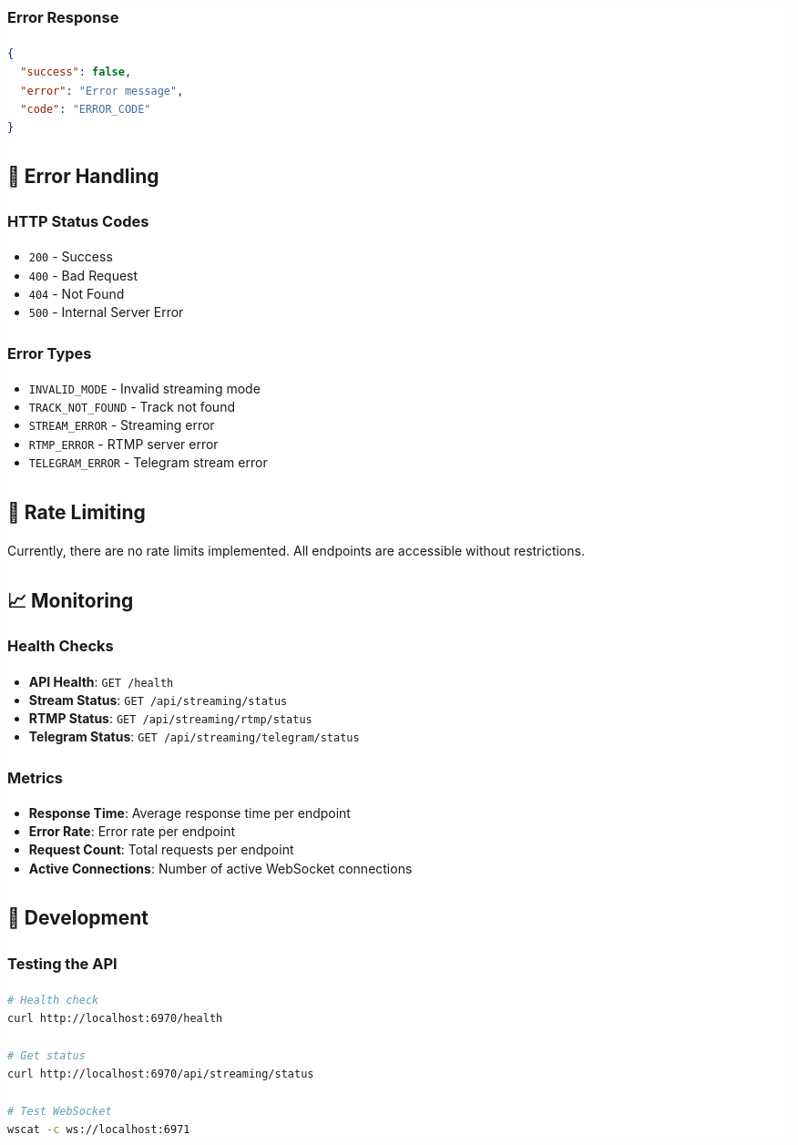 ### Error Response
```json
{
  "success": false,
  "error": "Error message",
  "code": "ERROR_CODE"
}
```

## 🚨 Error Handling

### HTTP Status Codes
- `200` - Success
- `400` - Bad Request
- `404` - Not Found
- `500` - Internal Server Error

### Error Types
- `INVALID_MODE` - Invalid streaming mode
- `TRACK_NOT_FOUND` - Track not found
- `STREAM_ERROR` - Streaming error
- `RTMP_ERROR` - RTMP server error
- `TELEGRAM_ERROR` - Telegram stream error

## 🔄 Rate Limiting

Currently, there are no rate limits implemented. All endpoints are accessible without restrictions.

## 📈 Monitoring

### Health Checks
- **API Health**: `GET /health`
- **Stream Status**: `GET /api/streaming/status`
- **RTMP Status**: `GET /api/streaming/rtmp/status`
- **Telegram Status**: `GET /api/streaming/telegram/status`

### Metrics
- **Response Time**: Average response time per endpoint
- **Error Rate**: Error rate per endpoint
- **Request Count**: Total requests per endpoint
- **Active Connections**: Number of active WebSocket connections

## 🔧 Development

### Testing the API
```bash
# Health check
curl http://localhost:6970/health

# Get status
curl http://localhost:6970/api/streaming/status

# Test WebSocket
wscat -c ws://localhost:6971
```
